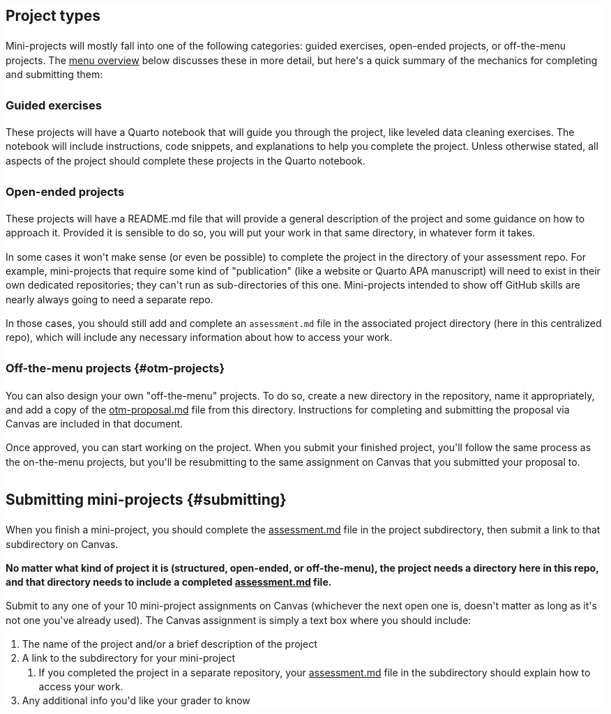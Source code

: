## Project types

Mini-projects will mostly fall into one of the following categories: guided exercises, open-ended projects, or off-the-menu projects. The [menu overview](#menu-overview) below discusses these in more detail, but here's a quick summary of the mechanics for completing and submitting them:

### Guided exercises

These projects will have a Quarto notebook that will guide you through the project, like leveled data cleaning exercises. The notebook will include instructions, code snippets, and explanations to help you complete the project. Unless otherwise stated, all aspects of the project should complete these projects in the Quarto notebook.

### Open-ended projects

These projects will have a README.md file that will provide a general description of the project and some guidance on how to approach it. Provided it is sensible to do so, you will put your work in that same directory, in whatever form it takes.

In some cases it won't make sense (or even be possible) to complete the project in the directory of your assessment repo. For example, mini-projects that require some kind of "publication" (like a website or Quarto APA manuscript) will need to exist in their own dedicated repositories; they can't run as sub-directories of this one. Mini-projects intended to show off GitHub skills are nearly always going to need a separate repo.

In those cases, you should still add and complete an `assessment.md` file in the associated project directory (here in this centralized repo), which will include any necessary information about how to access your work. 

### Off-the-menu projects {#otm-projects}

You can also design your own "off-the-menu" projects. To do so, create a new directory in the repository, name it appropriately, and add a copy of the [otm-proposal.md](otm-proposal.md) file from this directory. Instructions for completing and submitting the proposal via Canvas are included in that document. 

Once approved, you can start working on the project. When you submit your finished project, you'll follow the same process as the on-the-menu projects, but you'll be resubmitting to the same assignment on Canvas that you submitted your proposal to.

## Submitting mini-projects {#submitting}

When you finish a mini-project, you should complete the [assessment.md](assessment.md) file in the project subdirectory, then submit a link to that subdirectory on Canvas.

**No matter what kind of project it is (structured, open-ended, or off-the-menu), the project needs a directory here in this repo, and that directory needs to include a completed [assessment.md](assessment.md) file.**

Submit to any one of your 10 mini-project assignments on Canvas (whichever the next open one is, doesn't matter as long as it's not one you've already used). The Canvas assignment is simply a text box where you should include:

1. The name of the project and/or a brief description of the project
2. A link to the subdirectory for your mini-project
    1. If you completed the project in a separate repository, your [assessment.md](assessment.md) file in the subdirectory should explain how to access your work.
3. Any additional info you'd like your grader to know

